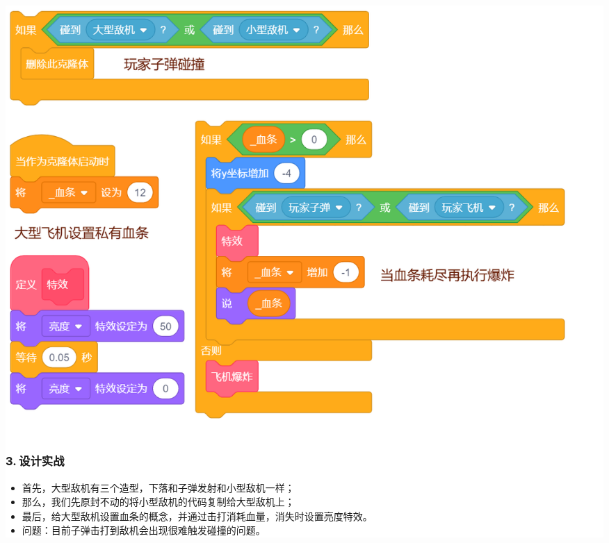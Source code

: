 <img src="Scratch文档.assets/54.png" style="zoom:80%;margin:0" />







### 3. 设计实战

- 首先，大型敌机有三个造型，下落和子弹发射和小型敌机一样；
- 那么，我们先原封不动的将小型敌机的代码复制给大型敌机上；
- 最后，给大型敌机设置血条的概念，并通过击打消耗血量，消失时设置亮度特效。
- 问题：目前子弹击打到敌机会出现很难触发碰撞的问题。












